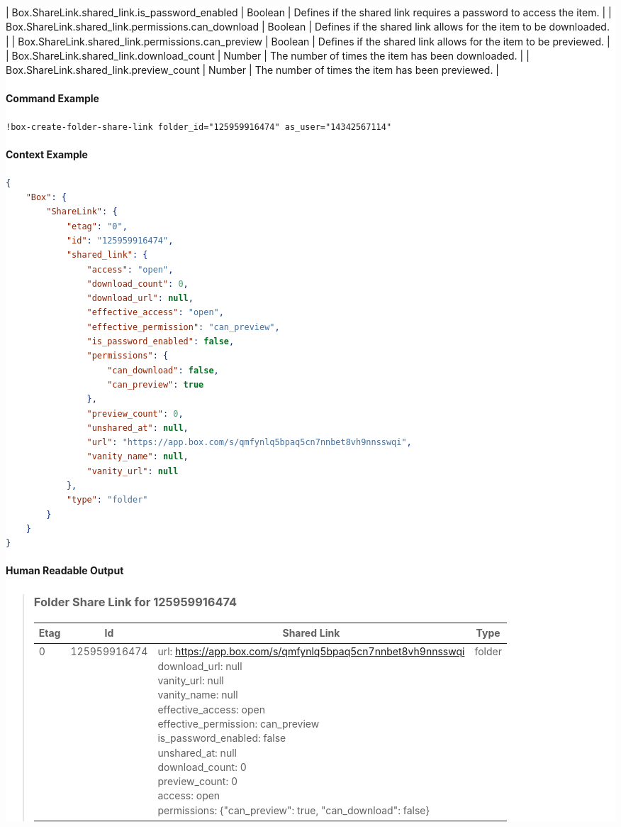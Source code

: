 | Box.ShareLink.shared_link.is_password_enabled | Boolean | Defines if the shared link requires a password to access the item. | 
| Box.ShareLink.shared_link.permissions.can_download | Boolean | Defines if the shared link allows for the item to be downloaded. | 
| Box.ShareLink.shared_link.permissions.can_preview | Boolean | Defines if the shared link allows for the item to be previewed. | 
| Box.ShareLink.shared_link.download_count | Number | The number of times the item has been downloaded. | 
| Box.ShareLink.shared_link.preview_count | Number | The number of times the item has been previewed. | 


#### Command Example
```!box-create-folder-share-link folder_id="125959916474" as_user="14342567114"```

#### Context Example
```json
{
    "Box": {
        "ShareLink": {
            "etag": "0",
            "id": "125959916474",
            "shared_link": {
                "access": "open",
                "download_count": 0,
                "download_url": null,
                "effective_access": "open",
                "effective_permission": "can_preview",
                "is_password_enabled": false,
                "permissions": {
                    "can_download": false,
                    "can_preview": true
                },
                "preview_count": 0,
                "unshared_at": null,
                "url": "https://app.box.com/s/qmfynlq5bpaq5cn7nnbet8vh9nnsswqi",
                "vanity_name": null,
                "vanity_url": null
            },
            "type": "folder"
        }
    }
}
```

#### Human Readable Output

>### Folder Share Link for 125959916474
>|Etag|Id|Shared Link|Type|
>|---|---|---|---|
>| 0 | 125959916474 | url: https://app.box.com/s/qmfynlq5bpaq5cn7nnbet8vh9nnsswqi<br/>download_url: null<br/>vanity_url: null<br/>vanity_name: null<br/>effective_access: open<br/>effective_permission: can_preview<br/>is_password_enabled: false<br/>unshared_at: null<br/>download_count: 0<br/>preview_count: 0<br/>access: open<br/>permissions: {"can_preview": true, "can_download": false} | folder |

